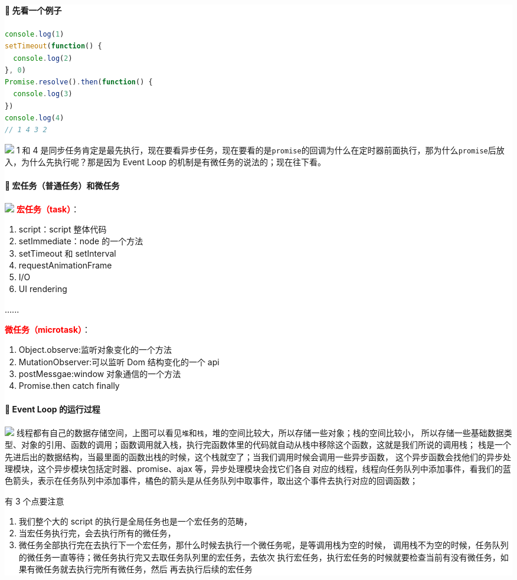 #### :tomato: 先看一个例子

```javascript
console.log(1)
setTimeout(function() {
  console.log(2)
}, 0)
Promise.resolve().then(function() {
  console.log(3)
})
console.log(4)
// 1 4 3 2
```

![](~@/asyncpro/eventlooptest1.png)
1 和 4 是同步任务肯定是最先执行，现在要看异步任务，现在要看的是`promise`的回调为什么在定时器前面执行，那为什么`promise`后放入，为什么先执行呢？那是因为 Event Loop 的机制是有微任务的说法的；现在往下看。

#### :tomato: 宏任务（普通任务）和微任务

![](~@/asyncpro/taskandmicrotask.png)
<font color="red">**宏任务（task）**</font>：

1.  script：script 整体代码
2.  setImmediate：node 的一个方法
3.  setTimeout 和 setInterval
4.  requestAnimationFrame
5.  I/O
6.  UI rendering

......

<font color="red">**微任务（microtask）**</font>：

1.  Object.observe:监听对象变化的一个方法
2.  MutationObserver:可以监听 Dom 结构变化的一个 api
3.  postMessgae:window 对象通信的一个方法
4.  Promise.then catch finally

#### :tomato: Event Loop 的运行过程

![](~@/asyncpro/eventloopfn.png)
线程都有自己的数据存储空间，上图可以看见`堆`和`栈`，堆的空间比较大，所以存储一些对象；栈的空间比较小，
所以存储一些基础数据类型、对象的引用、函数的调用；函数调用就入栈，执行完函数体里的代码就自动从栈中移除这个函数，这就是我们所说的调用栈；
栈是一个先进后出的数据结构，当最里面的函数出栈的时候，这个栈就空了；当我们调用时候会调用一些异步函数，
这个异步函数会找他们的异步处理模块，这个异步模块包括定时器、promise、ajax 等，异步处理模块会找它们各自
对应的线程，线程向任务队列中添加事件，看我们的蓝色箭头，表示在任务队列中添加事件，橘色的箭头是从任务队列中取事件，取出这个事件去执行对应的回调函数；

有 3 个点要注意

1.  我们整个大的 script 的执行是全局任务也是一个宏任务的范畴，
2.  当宏任务执行完，会去执行所有的微任务，
3.  微任务全部执行完在去执行下一个宏任务，那什么时候去执行一个微任务呢，是等调用栈为空的时候，
    调用栈不为空的时候，任务队列的微任务一直等待；微任务执行完又去取任务队列里的宏任务，去依次
    执行宏任务，执行宏任务的时候就要检查当前有没有微任务，如果有微任务就去执行完所有微任务，然后
    再去执行后续的宏任务
